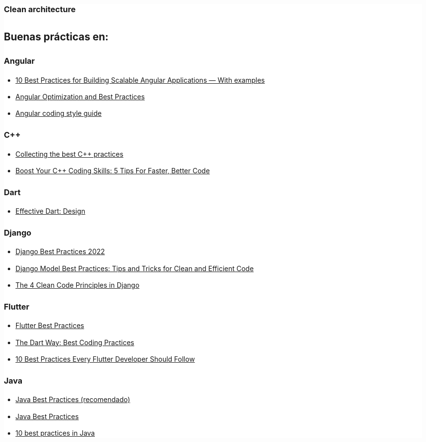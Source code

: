 ### Clean architecture

## Buenas prácticas en:

### Angular

- [10 Best Practices for Building Scalable Angular Applications — With examples](https://medium.com/@mattias.trnqvist/10-best-practices-for-building-scalable-angular-applications-with-examples-efdfe2a5b4e8)

- [Angular Optimization and Best Practices](https://www.tatvasoft.com/blog/angular-optimization-and-best-practices/)

- [Angular coding style guide](https://angular.io/guide/styleguide)

### C++

- [Collecting the best C++ practices](https://medium.com/@Code_Analysis/collecting-the-best-c-practices-4b867006849f)

- [Boost Your C++ Coding Skills: 5 Tips For Faster, Better Code](https://programminggyan.com/5-cpp-tips-for-faster-better-code/)

### Dart

- [Effective Dart: Design](https://dart.dev/effective-dart/design)

### Django

- [Django Best Practices 2022](https://www.linkedin.com/pulse/django-best-practices-2022-akshata-murudkar/)

- [Django Model Best Practices: Tips and Tricks for Clean and Efficient Code](https://medium.com/@schopade333/django-model-best-practices-c5c8a142dfc)

- [The 4 Clean Code Principles in Django](https://betterprogramming.pub/clean-code-principles-in-django-b0563a4e12f5)

### Flutter

- [Flutter Best Practices](https://itnext.io/flutter-best-practices-part-1-e89467ea4823)

- [The Dart Way: Best Coding Practices](https://articles.wesionary.team/the-dart-way-best-coding-practices-6ac693736090)

- [10 Best Practices Every Flutter Developer Should Follow](https://somniosoftware.com/post/top-10-flutter-best-practices)

### Java

- [Java Best Practices (recomendado)](https://github.com/in28minutes/java-best-practices)

- [Java Best Practices](https://www.developer.com/languages/javascript/java-best-practices/)

- [10 best practices in Java](https://medium.com/@alexthedev/10-best-practices-in-java-dc0b06dda858)
